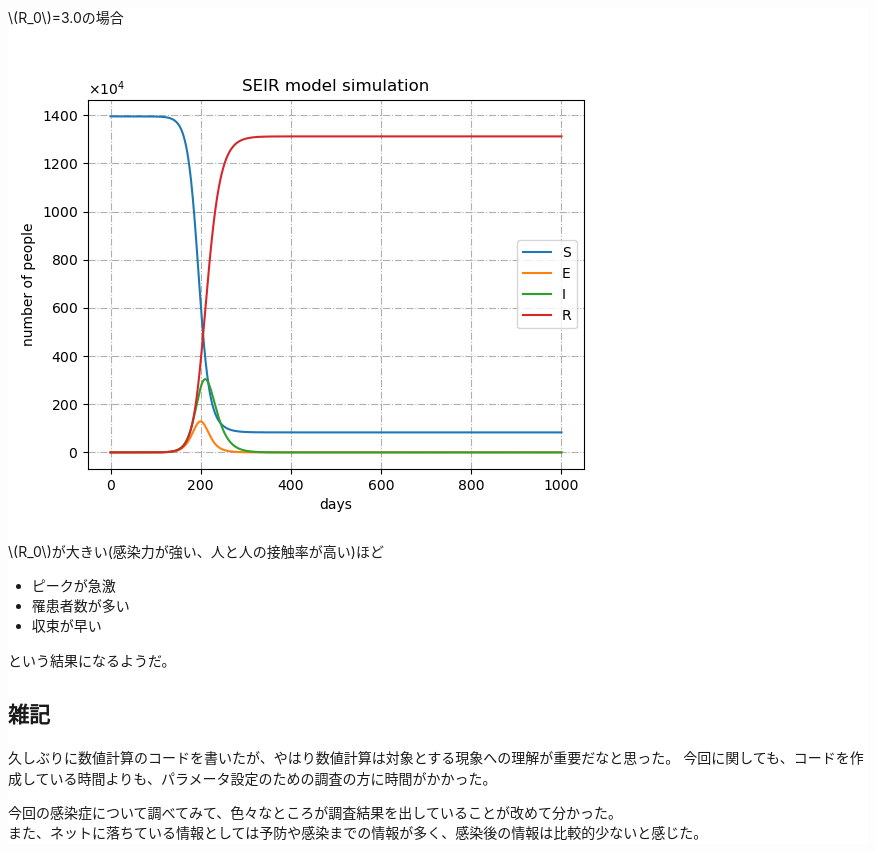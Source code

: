 \\(R_0\\)=3.0の場合

![](/media/markdownx/4ad02fca-a1a6-4fcd-aeb9-8f1bcc212612.png)

\\(R_0\\)が大きい(感染力が強い、人と人の接触率が高い)ほど

- ピークが急激
- 罹患者数が多い
- 収束が早い

という結果になるようだ。

## 雑記

久しぶりに数値計算のコードを書いたが、やはり数値計算は対象とする現象への理解が重要だなと思った。 
今回に関しても、コードを作成している時間よりも、パラメータ設定のための調査の方に時間がかかった。

今回の感染症について調べてみて、色々なところが調査結果を出していることが改めて分かった。  
また、ネットに落ちている情報としては予防や感染までの情報が多く、感染後の情報は比較的少ないと感じた。



[^1]: [reproductive number of COVID\-19 is higher compared to SARS coronavirus \| Journal of Travel Medicine \| Oxford Academic](https://academic.oup.com/jtm/article/27/2/taaa021/5735319)
[^2]: [The Incubation Period of COVID\-19 From Publicly Reported Confirmed Cases \| Annals of Internal Medicine \| American College of Physicians](https://annals.org/aim/fullarticle/2762808/incubation-period-coronavirus-disease-2019-covid-19-from-publicly-reported)
[^3]: [新型コロナウイルス感染症（COVID\-19 infection）｜症状からアプローチするインバウンド感染症への対応～東京2020大会にむけて～ \- 感染症クイック・リファレンス｜日本感染症学会](https://www.kansensho.or.jp/ref/d77.html)
[^4]: [新型コロナ潜伏期間は平均「5．2日」　福井県が暫定値算出　入院日数は「15．7日間」（福井新聞ＯＮＬＩＮＥ） \- Yahoo\!ニュース](https://headlines.yahoo.co.jp/hl?a=20200420-00010002-fukui-l18)
[^5]: [https://www.who.int/docs/default-source/coronaviruse/who-china-joint-mission-on-covid-19-final-report.pdf](https://www.who.int/docs/default-source/coronaviruse/who-china-joint-mission-on-covid-19-final-report.pdf)
[^6]: [感染症発生動向調査及び積極的疫学調査により報告された新型コロナウイルス感染症確定症例287例の記述疫学（2020年3月9日現在）](https://www.niid.go.jp/niid/ja/covid-19/9489-covid19-14-200309.html)
[^7]: [「東京都の人口（推計）」の概要\-令和2年1月1日現在｜東京都](https://www.metro.tokyo.lg.jp/tosei/hodohappyo/press/2020/01/31/06.html)